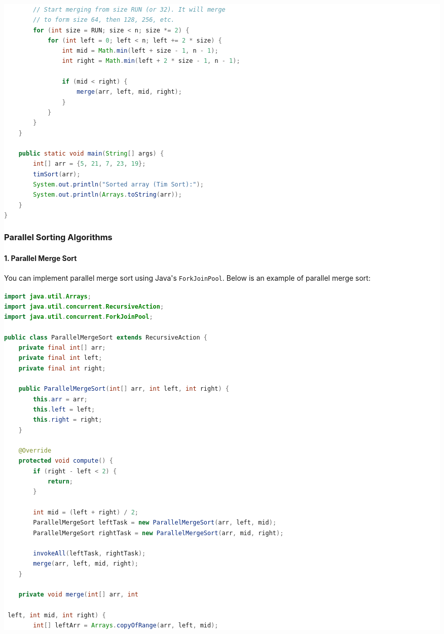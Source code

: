 ```java
        // Start merging from size RUN (or 32). It will merge
        // to form size 64, then 128, 256, etc. 
        for (int size = RUN; size < n; size *= 2) {
            for (int left = 0; left < n; left += 2 * size) {
                int mid = Math.min(left + size - 1, n - 1);
                int right = Math.min(left + 2 * size - 1, n - 1);

                if (mid < right) {
                    merge(arr, left, mid, right);
                }
            }
        }
    }

    public static void main(String[] args) {
        int[] arr = {5, 21, 7, 23, 19};
        timSort(arr);
        System.out.println("Sorted array (Tim Sort):");
        System.out.println(Arrays.toString(arr));
    }
}
```

### Parallel Sorting Algorithms

#### 1. **Parallel Merge Sort**
You can implement parallel merge sort using Java's `ForkJoinPool`. Below is an example of parallel merge sort:

```java
import java.util.Arrays;
import java.util.concurrent.RecursiveAction;
import java.util.concurrent.ForkJoinPool;

public class ParallelMergeSort extends RecursiveAction {
    private final int[] arr;
    private final int left;
    private final int right;

    public ParallelMergeSort(int[] arr, int left, int right) {
        this.arr = arr;
        this.left = left;
        this.right = right;
    }

    @Override
    protected void compute() {
        if (right - left < 2) {
            return;
        }

        int mid = (left + right) / 2;
        ParallelMergeSort leftTask = new ParallelMergeSort(arr, left, mid);
        ParallelMergeSort rightTask = new ParallelMergeSort(arr, mid, right);

        invokeAll(leftTask, rightTask);
        merge(arr, left, mid, right);
    }

    private void merge(int[] arr, int

 left, int mid, int right) {
        int[] leftArr = Arrays.copyOfRange(arr, left, mid);
```